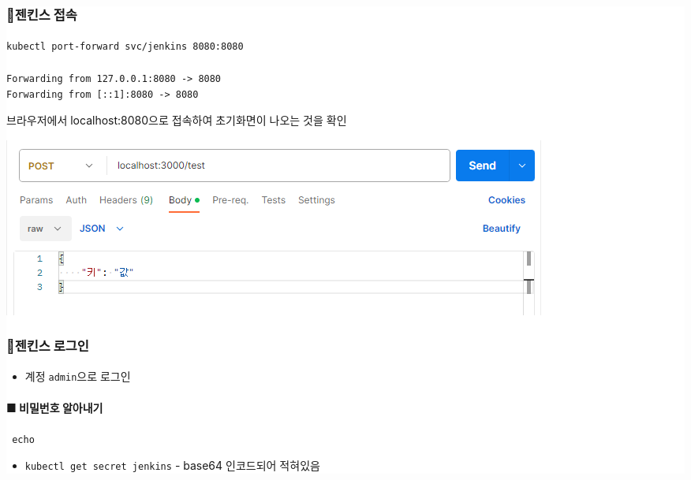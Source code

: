 ### 📘젠킨스 접속

```
kubectl port-forward svc/jenkins 8080:8080

Forwarding from 127.0.0.1:8080 -> 8080
Forwarding from [::1]:8080 -> 8080
```

브라우저에서 localhost:8080으로 접속하여 초기화면이 나오는 것을 확인

![alt text](image.png)

### 📘젠킨스 로그인

- 계정 `admin`으로 로그인

#### ■ 비밀번호 알아내기

```kubectl get secret jenkins -o jsonpath="{.data.jenkins-admin-password}" | base64 --decode &&
 echo
```

- `kubectl get secret jenkins` - base64 인코드되어 적혀있음
